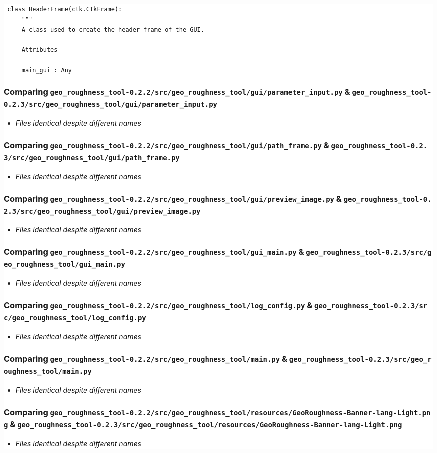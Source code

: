 ```diff
 class HeaderFrame(ctk.CTkFrame):
     """
     A class used to create the header frame of the GUI.
 
     Attributes
     ----------
     main_gui : Any
```

### Comparing `geo_roughness_tool-0.2.2/src/geo_roughness_tool/gui/parameter_input.py` & `geo_roughness_tool-0.2.3/src/geo_roughness_tool/gui/parameter_input.py`

 * *Files identical despite different names*

### Comparing `geo_roughness_tool-0.2.2/src/geo_roughness_tool/gui/path_frame.py` & `geo_roughness_tool-0.2.3/src/geo_roughness_tool/gui/path_frame.py`

 * *Files identical despite different names*

### Comparing `geo_roughness_tool-0.2.2/src/geo_roughness_tool/gui/preview_image.py` & `geo_roughness_tool-0.2.3/src/geo_roughness_tool/gui/preview_image.py`

 * *Files identical despite different names*

### Comparing `geo_roughness_tool-0.2.2/src/geo_roughness_tool/gui_main.py` & `geo_roughness_tool-0.2.3/src/geo_roughness_tool/gui_main.py`

 * *Files identical despite different names*

### Comparing `geo_roughness_tool-0.2.2/src/geo_roughness_tool/log_config.py` & `geo_roughness_tool-0.2.3/src/geo_roughness_tool/log_config.py`

 * *Files identical despite different names*

### Comparing `geo_roughness_tool-0.2.2/src/geo_roughness_tool/main.py` & `geo_roughness_tool-0.2.3/src/geo_roughness_tool/main.py`

 * *Files identical despite different names*

### Comparing `geo_roughness_tool-0.2.2/src/geo_roughness_tool/resources/GeoRoughness-Banner-lang-Light.png` & `geo_roughness_tool-0.2.3/src/geo_roughness_tool/resources/GeoRoughness-Banner-lang-Light.png`

 * *Files identical despite different names*
